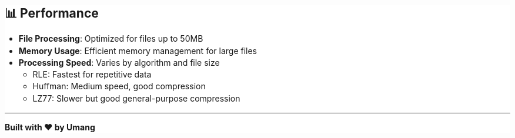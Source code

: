 ## 📊 Performance

- **File Processing**: Optimized for files up to 50MB
- **Memory Usage**: Efficient memory management for large files
- **Processing Speed**: Varies by algorithm and file size
  - RLE: Fastest for repetitive data
  - Huffman: Medium speed, good compression
  - LZ77: Slower but good general-purpose compression

---

**Built with ❤️ by Umang**